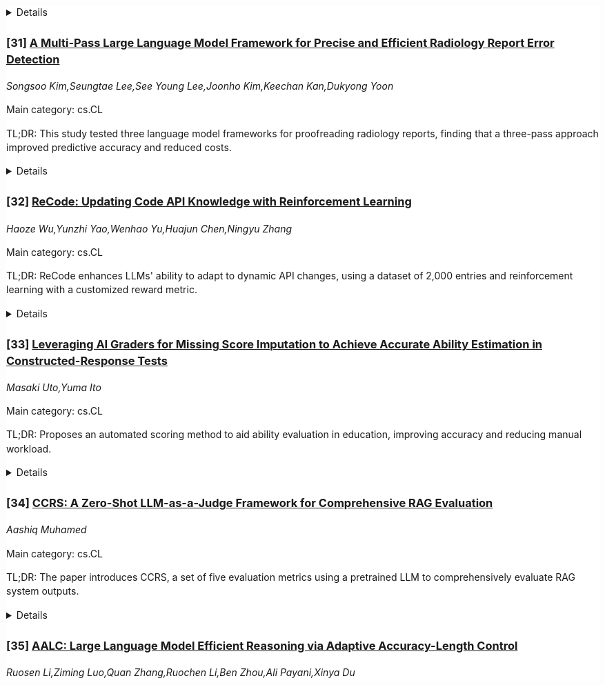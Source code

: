 
<details><summary>Details</summary></details>


### [31] [A Multi-Pass Large Language Model Framework for Precise and Efficient Radiology Report Error Detection](https://arxiv.org/abs/2506.20112)
*Songsoo Kim,Seungtae Lee,See Young Lee,Joonho Kim,Keechan Kan,Dukyong Yoon*

Main category: cs.CL

TL;DR: This study tested three language model frameworks for proofreading radiology reports, finding that a three-pass approach improved predictive accuracy and reduced costs.


<details><summary>Details</summary></details>


### [32] [ReCode: Updating Code API Knowledge with Reinforcement Learning](https://arxiv.org/abs/2506.20495)
*Haoze Wu,Yunzhi Yao,Wenhao Yu,Huajun Chen,Ningyu Zhang*

Main category: cs.CL

TL;DR: ReCode enhances LLMs' ability to adapt to dynamic API changes, using a dataset of 2,000 entries and reinforcement learning with a customized reward metric.


<details><summary>Details</summary></details>


### [33] [Leveraging AI Graders for Missing Score Imputation to Achieve Accurate Ability Estimation in Constructed-Response Tests](https://arxiv.org/abs/2506.20119)
*Masaki Uto,Yuma Ito*

Main category: cs.CL

TL;DR: Proposes an automated scoring method to aid ability evaluation in education, improving accuracy and reducing manual workload.


<details><summary>Details</summary></details>


### [34] [CCRS: A Zero-Shot LLM-as-a-Judge Framework for Comprehensive RAG Evaluation](https://arxiv.org/abs/2506.20128)
*Aashiq Muhamed*

Main category: cs.CL

TL;DR: The paper introduces CCRS, a set of five evaluation metrics using a pretrained LLM to comprehensively evaluate RAG system outputs.


<details><summary>Details</summary></details>


### [35] [AALC: Large Language Model Efficient Reasoning via Adaptive Accuracy-Length Control](https://arxiv.org/abs/2506.20160)
*Ruosen Li,Ziming Luo,Quan Zhang,Ruochen Li,Ben Zhou,Ali Payani,Xinya Du*
